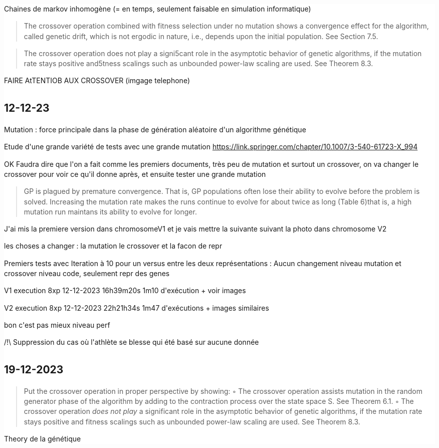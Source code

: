 Chaines de markov inhomogène (= en temps, seulement faisable en simulation informatique)

> The crossover operation combined with fitness selection under no mutation shows a convergence effect for the algorithm, called genetic drift, which is not ergodic in nature, i.e., depends upon the initial population. See Section 7.5.

> The crossover operation does not play a signi5cant role in the asymptotic behavior of genetic algorithms, if the mutation rate stays positive and5tness scalings such as unbounded power-law scaling are used. See Theorem 8.3.

FAIRE AtTENTIOB AUX CROSSOVER (imgage telephone)

## 12-12-23

Mutation : force principale dans la phase de génération aléatoire d'un algorithme génétique

Etude d'une grande variété de tests avec une grande mutation
https://link.springer.com/chapter/10.1007/3-540-61723-X_994

OK
Faudra dire que l'on a fait comme les premiers documents, très peu de mutation et surtout un crossover, on va changer le crossover pour voir ce qu'il donne après, et ensuite tester une grande mutation

> GP is plagued by premature convergence. That is, GP populations often lose their ability to evolve before the problem is solved. Increasing the mutation rate makes the runs continue to evolve for about twice as long (Table 6)that is, a high mutation run maintans its ability to evolve for longer.

J'ai mis la premiere version dans chromosomeV1 et je vais mettre la suivante suivant la photo dans chromosome V2

les choses a changer : la mutation le crossover et la facon de repr

Premiers tests avec Iteration à 10 pour un versus entre les deux représentations :
Aucun changement niveau mutation et crossover niveau code, seulement repr des genes

V1 execution 8xp 12-12-2023 16h39m20s
1m10 d'exécution + voir images

V2 execution 8xp 12-12-2023 22h21h34s
1m47 d'exécutions + images similaires

bon c'est pas mieux niveau perf

/!\ Suppression du cas où l'athlète se blesse qui été basé sur aucune donnée

## 19-12-2023

> Put the crossover operation in proper perspective by showing:
> ◦ The crossover operation assists mutation in the random generator phase of the algorithm by adding to the contraction process over the state space S. See Theorem 6.1.
> ◦ The crossover operation *does not play* a significant role in the asymptotic behavior of genetic algorithms, if the mutation rate stays positive and fitness scalings such as unbounded power-law scaling are used. See Theorem 8.3.

Theory de la génétique
